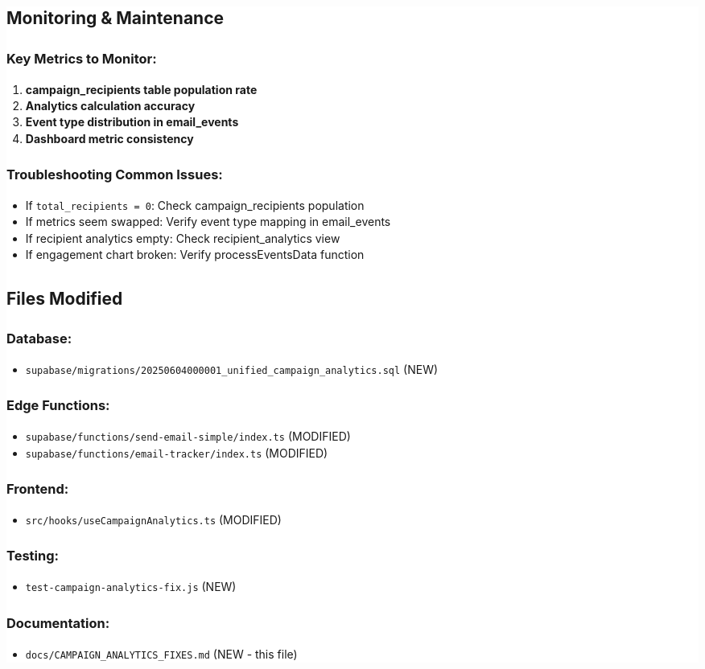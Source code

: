 ## Monitoring & Maintenance

### Key Metrics to Monitor:
1. **campaign_recipients table population rate**
2. **Analytics calculation accuracy** 
3. **Event type distribution in email_events**
4. **Dashboard metric consistency**

### Troubleshooting Common Issues:
- If `total_recipients = 0`: Check campaign_recipients population
- If metrics seem swapped: Verify event type mapping in email_events
- If recipient analytics empty: Check recipient_analytics view
- If engagement chart broken: Verify processEventsData function

## Files Modified

### Database:
- `supabase/migrations/20250604000001_unified_campaign_analytics.sql` (NEW)

### Edge Functions:
- `supabase/functions/send-email-simple/index.ts` (MODIFIED)
- `supabase/functions/email-tracker/index.ts` (MODIFIED)

### Frontend:
- `src/hooks/useCampaignAnalytics.ts` (MODIFIED)

### Testing:
- `test-campaign-analytics-fix.js` (NEW)

### Documentation:
- `docs/CAMPAIGN_ANALYTICS_FIXES.md` (NEW - this file)